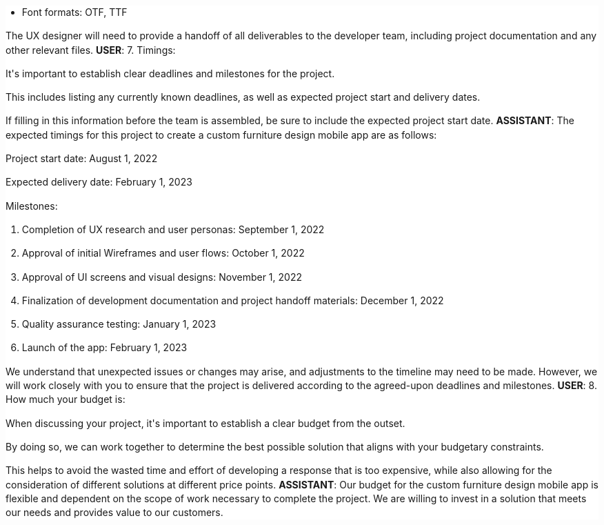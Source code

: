 - Font formats: OTF, TTF



The UX designer will need to provide a handoff of all deliverables to the developer team, including project documentation and any other relevant files.
**USER**: 7. Timings: 



It's important to establish clear deadlines and milestones for the project. 



This includes listing any currently known deadlines, as well as expected project start and delivery dates. 



If filling in this information before the team is assembled, be sure to include the expected project start date.
**ASSISTANT**: The expected timings for this project to create a custom furniture design mobile app are as follows:



Project start date: August 1, 2022



Expected delivery date: February 1, 2023



Milestones:

1. Completion of UX research and user personas: September 1, 2022

2. Approval of initial Wireframes and user flows: October 1, 2022

3. Approval of UI screens and visual designs: November 1, 2022

4. Finalization of development documentation and project handoff materials: December 1, 2022

5. Quality assurance testing: January 1, 2023

6. Launch of the app: February 1, 2023



We understand that unexpected issues or changes may arise, and adjustments to the timeline may need to be made. However, we will work closely with you to ensure that the project is delivered according to the agreed-upon deadlines and milestones. 
**USER**: 8. How much your budget is:



When discussing your project, it's important to establish a clear budget from the outset. 



By doing so, we can work together to determine the best possible solution that aligns with your budgetary constraints. 



This helps to avoid the wasted time and effort of developing a response that is too expensive, while also allowing for the consideration of different solutions at different price points.
**ASSISTANT**: Our budget for the custom furniture design mobile app is flexible and dependent on the scope of work necessary to complete the project. We are willing to invest in a solution that meets our needs and provides value to our customers.
